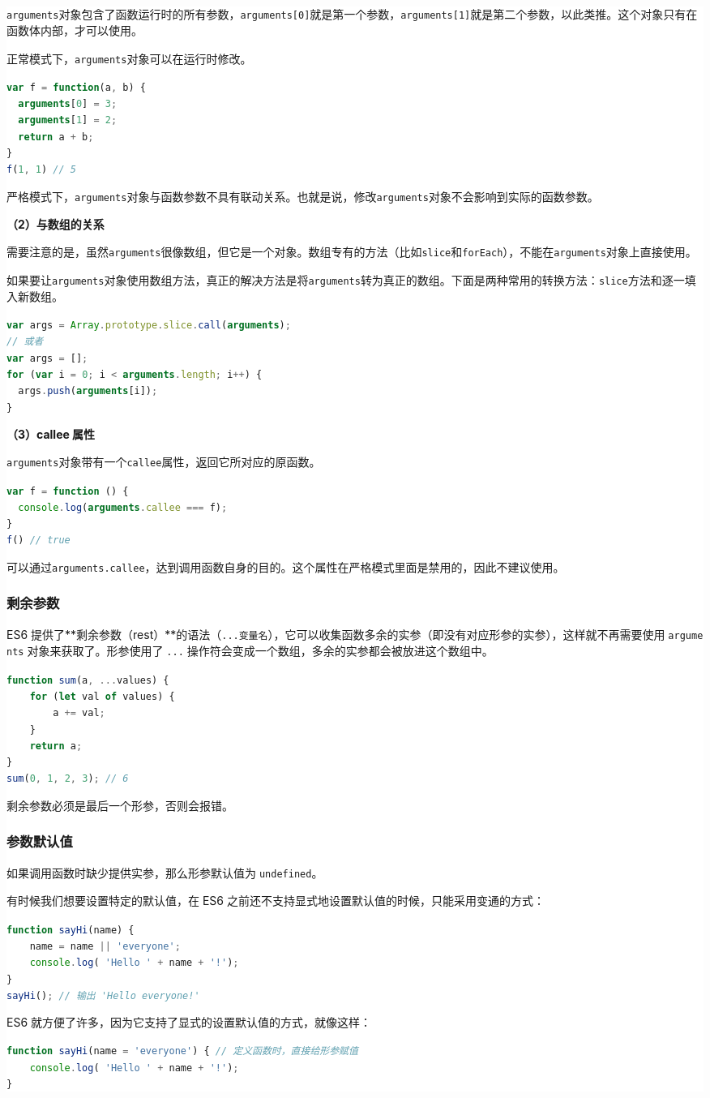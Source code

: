 `arguments`对象包含了函数运行时的所有参数，`arguments[0]`就是第一个参数，`arguments[1]`就是第二个参数，以此类推。这个对象只有在函数体内部，才可以使用。

正常模式下，`arguments`对象可以在运行时修改。
```js
var f = function(a, b) {
  arguments[0] = 3;
  arguments[1] = 2;
  return a + b;
}
f(1, 1) // 5
```
严格模式下，`arguments`对象与函数参数不具有联动关系。也就是说，修改`arguments`对象不会影响到实际的函数参数。

**（2）与数组的关系**

需要注意的是，虽然`arguments`很像数组，但它是一个对象。数组专有的方法（比如`slice`和`forEach`），不能在`arguments`对象上直接使用。

如果要让`arguments`对象使用数组方法，真正的解决方法是将`arguments`转为真正的数组。下面是两种常用的转换方法：`slice`方法和逐一填入新数组。
```js
var args = Array.prototype.slice.call(arguments);
// 或者
var args = [];
for (var i = 0; i < arguments.length; i++) {
  args.push(arguments[i]);
}
```
**（3）callee 属性**

`arguments`对象带有一个`callee`属性，返回它所对应的原函数。
```js
var f = function () {
  console.log(arguments.callee === f);
}
f() // true
```
可以通过`arguments.callee`，达到调用函数自身的目的。这个属性在严格模式里面是禁用的，因此不建议使用。
### 剩余参数
ES6 提供了**剩余参数（rest）**的语法（`...变量名`），它可以收集函数多余的实参（即没有对应形参的实参），这样就不再需要使用 `arguments` 对象来获取了。形参使用了 `...` 操作符会变成一个数组，多余的实参都会被放进这个数组中。

```js
function sum(a, ...values) {
    for (let val of values) {
        a += val;
    }
    return a;
}
sum(0, 1, 2, 3); // 6
```

剩余参数必须是最后一个形参，否则会报错。
### 参数默认值
如果调用函数时缺少提供实参，那么形参默认值为 `undefined`。

有时候我们想要设置特定的默认值，在 ES6 之前还不支持显式地设置默认值的时候，只能采用变通的方式：
```js
function sayHi(name) {
    name = name || 'everyone';
	console.log( 'Hello ' + name + '!');
}
sayHi(); // 输出 'Hello everyone!' 
```
ES6 就方便了许多，因为它支持了显式的设置默认值的方式，就像这样：
```js
function sayHi(name = 'everyone') { // 定义函数时，直接给形参赋值
	console.log( 'Hello ' + name + '!');
}

```